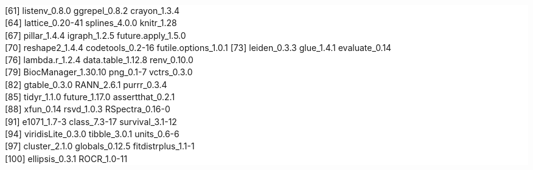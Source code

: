   [61] listenv_0.8.0        ggrepel_0.8.2        crayon_1.3.4        
  [64] lattice_0.20-41      splines_4.0.0        knitr_1.28          
  [67] pillar_1.4.4         igraph_1.2.5         future.apply_1.5.0  
  [70] reshape2_1.4.4       codetools_0.2-16     futile.options_1.0.1
  [73] leiden_0.3.3         glue_1.4.1           evaluate_0.14       
  [76] lambda.r_1.2.4       data.table_1.12.8    renv_0.10.0         
  [79] BiocManager_1.30.10  png_0.1-7            vctrs_0.3.0         
  [82] gtable_0.3.0         RANN_2.6.1           purrr_0.3.4         
  [85] tidyr_1.1.0          future_1.17.0        assertthat_0.2.1    
  [88] xfun_0.14            rsvd_1.0.3           RSpectra_0.16-0     
  [91] e1071_1.7-3          class_7.3-17         survival_3.1-12     
  [94] viridisLite_0.3.0    tibble_3.0.1         units_0.6-6         
  [97] cluster_2.1.0        globals_0.12.5       fitdistrplus_1.1-1  
 [100] ellipsis_0.3.1       ROCR_1.0-11
</div>

